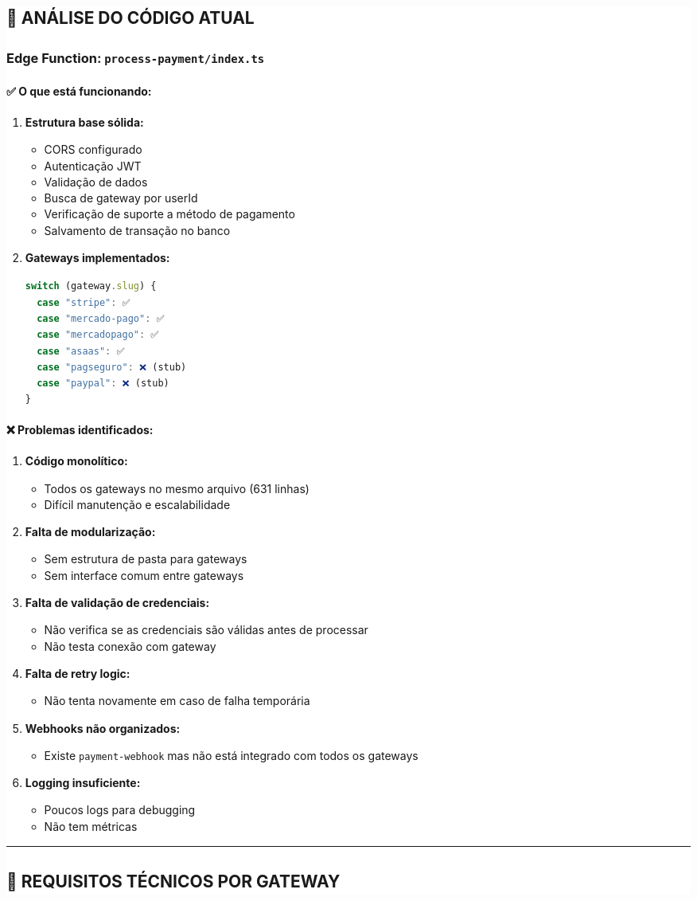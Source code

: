 
## 🔧 ANÁLISE DO CÓDIGO ATUAL

### Edge Function: `process-payment/index.ts`

#### ✅ O que está funcionando:
1. **Estrutura base sólida:**
   - CORS configurado
   - Autenticação JWT
   - Validação de dados
   - Busca de gateway por userId
   - Verificação de suporte a método de pagamento
   - Salvamento de transação no banco

2. **Gateways implementados:**
   ```typescript
   switch (gateway.slug) {
     case "stripe": ✅
     case "mercado-pago": ✅
     case "mercadopago": ✅
     case "asaas": ✅
     case "pagseguro": ❌ (stub)
     case "paypal": ❌ (stub)
   }
   ```

#### ❌ Problemas identificados:

1. **Código monolítico:**
   - Todos os gateways no mesmo arquivo (631 linhas)
   - Difícil manutenção e escalabilidade

2. **Falta de modularização:**
   - Sem estrutura de pasta para gateways
   - Sem interface comum entre gateways

3. **Falta de validação de credenciais:**
   - Não verifica se as credenciais são válidas antes de processar
   - Não testa conexão com gateway

4. **Falta de retry logic:**
   - Não tenta novamente em caso de falha temporária

5. **Webhooks não organizados:**
   - Existe `payment-webhook` mas não está integrado com todos os gateways

6. **Logging insuficiente:**
   - Poucos logs para debugging
   - Não tem métricas

---

## 📝 REQUISITOS TÉCNICOS POR GATEWAY
